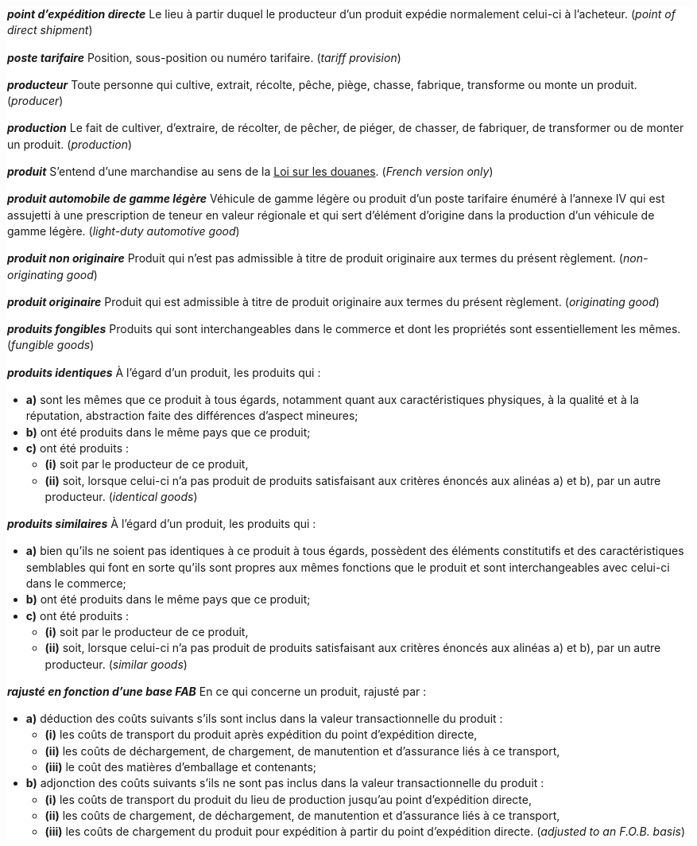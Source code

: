 ***point d’expédition directe*** Le lieu à partir duquel le producteur d’un produit expédie normalement celui-ci à l’acheteur. (*point of direct shipment*)

***poste tarifaire*** Position, sous-position ou numéro tarifaire. (*tariff provision*)

***producteur*** Toute personne qui cultive, extrait, récolte, pêche, piège, chasse, fabrique, transforme ou monte un produit. (*producer*)

***production*** Le fait de cultiver, d’extraire, de récolter, de pêcher, de piéger, de chasser, de fabriquer, de transformer ou de monter un produit. (*production*)

***produit*** S’entend d’une marchandise au sens de la [Loi sur les douanes](/fr/Lois/Lois%20du%20Canada/1985/ch.%201%20(2e%20suppl.).md). (*French version only*)

***produit automobile de gamme légère*** Véhicule de gamme légère ou produit d’un poste tarifaire énuméré à l’annexe IV qui est assujetti à une prescription de teneur en valeur régionale et qui sert d’élément d’origine dans la production d’un véhicule de gamme légère. (*light-duty automotive good*)

***produit non originaire*** Produit qui n’est pas admissible à titre de produit originaire aux termes du présent règlement. (*non-originating good*)

***produit originaire*** Produit qui est admissible à titre de produit originaire aux termes du présent règlement. (*originating good*)

***produits fongibles*** Produits qui sont interchangeables dans le commerce et dont les propriétés sont essentiellement les mêmes. (*fungible goods*)

***produits identiques*** À l’égard d’un produit, les produits qui :
- **a)** sont les mêmes que ce produit à tous égards, notamment quant aux caractéristiques physiques, à la qualité et à la réputation, abstraction faite des différences d’aspect mineures;
- **b)** ont été produits dans le même pays que ce produit;
- **c)** ont été produits :
	- **(i)** soit par le producteur de ce produit,
	- **(ii)** soit, lorsque celui-ci n’a pas produit de produits satisfaisant aux critères énoncés aux alinéas a) et b), par un autre producteur. (*identical goods*)

***produits similaires*** À l’égard d’un produit, les produits qui :
- **a)** bien qu’ils ne soient pas identiques à ce produit à tous égards, possèdent des éléments constitutifs et des caractéristiques semblables qui font en sorte qu’ils sont propres aux mêmes fonctions que le produit et sont interchangeables avec celui-ci dans le commerce;
- **b)** ont été produits dans le même pays que ce produit;
- **c)** ont été produits :
	- **(i)** soit par le producteur de ce produit,
	- **(ii)** soit, lorsque celui-ci n’a pas produit de produits satisfaisant aux critères énoncés aux alinéas a) et b), par un autre producteur. (*similar goods*)

***rajusté en fonction d’une base FAB*** En ce qui concerne un produit, rajusté par :
- **a)** déduction des coûts suivants s’ils sont inclus dans la valeur transactionnelle du produit :
	- **(i)** les coûts de transport du produit après expédition du point d’expédition directe,
	- **(ii)** les coûts de déchargement, de chargement, de manutention et d’assurance liés à ce transport,
	- **(iii)** le coût des matières d’emballage et contenants;
- **b)** adjonction des coûts suivants s’ils ne sont pas inclus dans la valeur transactionnelle du produit :
	- **(i)** les coûts de transport du produit du lieu de production jusqu’au point d’expédition directe,
	- **(ii)** les coûts de chargement, de déchargement, de manutention et d’assurance liés à ce transport,
	- **(iii)** les coûts de chargement du produit pour expédition à partir du point d’expédition directe. (*adjusted to an F.O.B. basis*)

